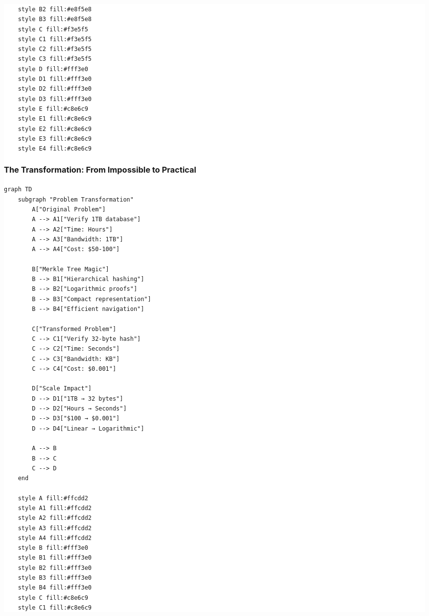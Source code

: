 ```mermaid
    style B2 fill:#e8f5e8
    style B3 fill:#e8f5e8
    style C fill:#f3e5f5
    style C1 fill:#f3e5f5
    style C2 fill:#f3e5f5
    style C3 fill:#f3e5f5
    style D fill:#fff3e0
    style D1 fill:#fff3e0
    style D2 fill:#fff3e0
    style D3 fill:#fff3e0
    style E fill:#c8e6c9
    style E1 fill:#c8e6c9
    style E2 fill:#c8e6c9
    style E3 fill:#c8e6c9
    style E4 fill:#c8e6c9
```

### The Transformation: From Impossible to Practical

```mermaid
graph TD
    subgraph "Problem Transformation"
        A["Original Problem"]
        A --> A1["Verify 1TB database"]
        A --> A2["Time: Hours"]
        A --> A3["Bandwidth: 1TB"]
        A --> A4["Cost: $50-100"]
        
        B["Merkle Tree Magic"]
        B --> B1["Hierarchical hashing"]
        B --> B2["Logarithmic proofs"]
        B --> B3["Compact representation"]
        B --> B4["Efficient navigation"]
        
        C["Transformed Problem"]
        C --> C1["Verify 32-byte hash"]
        C --> C2["Time: Seconds"]
        C --> C3["Bandwidth: KB"]
        C --> C4["Cost: $0.001"]
        
        D["Scale Impact"]
        D --> D1["1TB → 32 bytes"]
        D --> D2["Hours → Seconds"]
        D --> D3["$100 → $0.001"]
        D --> D4["Linear → Logarithmic"]
        
        A --> B
        B --> C
        C --> D
    end
    
    style A fill:#ffcdd2
    style A1 fill:#ffcdd2
    style A2 fill:#ffcdd2
    style A3 fill:#ffcdd2
    style A4 fill:#ffcdd2
    style B fill:#fff3e0
    style B1 fill:#fff3e0
    style B2 fill:#fff3e0
    style B3 fill:#fff3e0
    style B4 fill:#fff3e0
    style C fill:#c8e6c9
    style C1 fill:#c8e6c9
```
